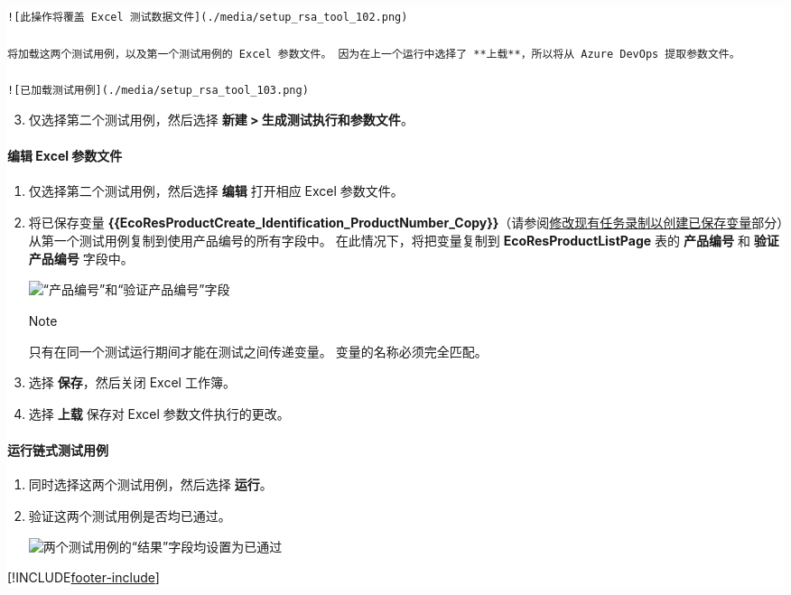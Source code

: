     ![此操作将覆盖 Excel 测试数据文件](./media/setup_rsa_tool_102.png)

    将加载这两个测试用例，以及第一个测试用例的 Excel 参数文件。 因为在上一个运行中选择了 **上载**，所以将从 Azure DevOps 提取参数文件。

    ![已加载测试用例](./media/setup_rsa_tool_103.png)

3. 仅选择第二个测试用例，然后选择 **新建 \> 生成测试执行和参数文件**。

#### <a name="edit-the-excel-parameter-file"></a>编辑 Excel 参数文件

1. 仅选择第二个测试用例，然后选择 **编辑** 打开相应 Excel 参数文件。
2. 将已保存变量 **{{EcoResProductCreate\_Identification\_ProductNumber\_Copy}}**（请参阅[修改现有任务录制以创建已保存变量](#modify-an-existing-task-recording-to-create-a-saved-variable)部分）从第一个测试用例复制到使用产品编号的所有字段中。 在此情况下，将把变量复制到 **EcoResProductListPage** 表的 **产品编号** 和 **验证产品编号** 字段中。

    ![“产品编号”和“验证产品编号”字段](./media/setup_rsa_tool_104.png)

    > [!NOTE]
    > 只有在同一个测试运行期间才能在测试之间传递变量。 变量的名称必须完全匹配。

3. 选择 **保存**，然后关闭 Excel 工作簿。
4. 选择 **上载** 保存对 Excel 参数文件执行的更改。

#### <a name="run-the-chained-test-cases"></a>运行链式测试用例

1. 同时选择这两个测试用例，然后选择 **运行**。
2. 验证这两个测试用例是否均已通过。

    ![两个测试用例的“结果”字段均设置为已通过](./media/setup_rsa_tool_105.png)


[!INCLUDE[footer-include](../../../../includes/footer-banner.md)]